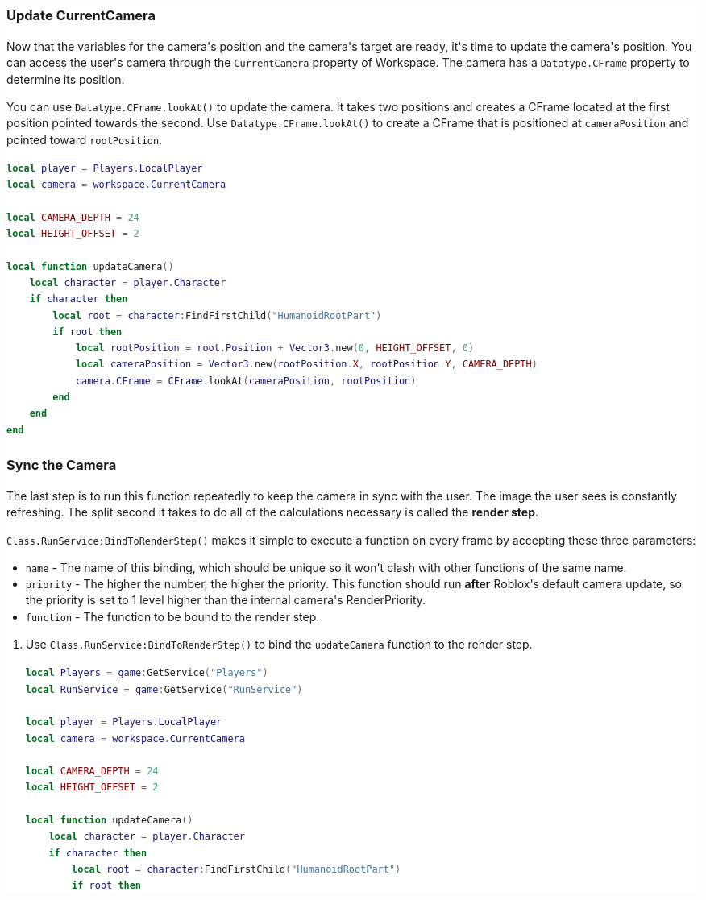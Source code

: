 ```lua

```

### Update CurrentCamera

Now that the variables for the camera's position and the camera's target are ready, it's time to update the camera's position. You can access the user's camera through the `CurrentCamera` property of Workspace. The camera has a `Datatype.CFrame` property to determine its position.

You can use `Datatype.CFrame.lookAt()` to update the camera. It takes two positions and creates a CFrame located at the first position pointed towards the second. Use `Datatype.CFrame.lookAt()` to create a CFrame that is positioned at `cameraPosition` and pointed toward `rootPosition`.

```lua
local player = Players.LocalPlayer
local camera = workspace.CurrentCamera

local CAMERA_DEPTH = 24
local HEIGHT_OFFSET = 2

local function updateCamera()
    local character = player.Character
    if character then
        local root = character:FindFirstChild("HumanoidRootPart")
        if root then
            local rootPosition = root.Position + Vector3.new(0, HEIGHT_OFFSET, 0)
            local cameraPosition = Vector3.new(rootPosition.X, rootPosition.Y, CAMERA_DEPTH)
            camera.CFrame = CFrame.lookAt(cameraPosition, rootPosition)
        end
    end
end
```

### Sync the Camera

The last step is to run this function repeatedly to keep the camera in sync with the user. The image the user sees is constantly refreshing. The split second it takes to do all of the calculations necessary is called the **render step**.

`Class.RunService:BindToRenderStep()` makes it simple to execute a function on every frame by accepting these three parameters:

- `name` - The name of this binding, which should be unique so it won't clash with other functions of the same name.
- `priority` - The higher the number, the higher the priority. This function should run **after** Roblox's default camera update, so the priority is set to 1 level higher than the internal camera's RenderPriority.
- `function` - The function to be bound to the render step.

1. Use `Class.RunService:BindToRenderStep()` to bind the `updateCamera` function to the render step.

   ```lua
   local Players = game:GetService("Players")
   local RunService = game:GetService("RunService")

   local player = Players.LocalPlayer
   local camera = workspace.CurrentCamera

   local CAMERA_DEPTH = 24
   local HEIGHT_OFFSET = 2

   local function updateCamera()
       local character = player.Character
       if character then
           local root = character:FindFirstChild("HumanoidRootPart")
           if root then
   ```